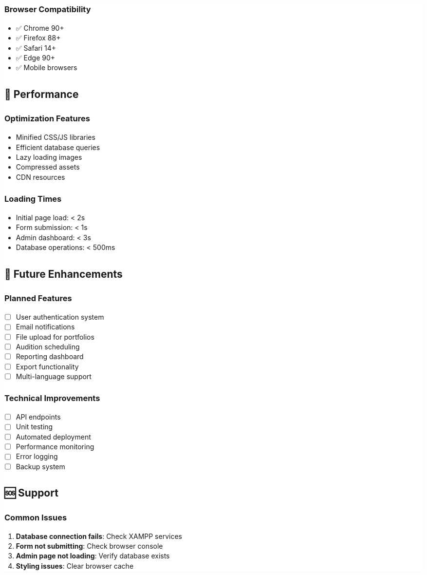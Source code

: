 ### Browser Compatibility
- ✅ Chrome 90+
- ✅ Firefox 88+
- ✅ Safari 14+
- ✅ Edge 90+
- ✅ Mobile browsers

## 🚀 Performance

### Optimization Features
- Minified CSS/JS libraries
- Efficient database queries
- Lazy loading images
- Compressed assets
- CDN resources

### Loading Times
- Initial page load: < 2s
- Form submission: < 1s
- Admin dashboard: < 3s
- Database operations: < 500ms

## 🔮 Future Enhancements

### Planned Features
- [ ] User authentication system
- [ ] Email notifications
- [ ] File upload for portfolios
- [ ] Audition scheduling
- [ ] Reporting dashboard
- [ ] Export functionality
- [ ] Multi-language support

### Technical Improvements
- [ ] API endpoints
- [ ] Unit testing
- [ ] Automated deployment
- [ ] Performance monitoring
- [ ] Error logging
- [ ] Backup system

## 🆘 Support

### Common Issues
1. **Database connection fails**: Check XAMPP services
2. **Form not submitting**: Check browser console
3. **Admin page not loading**: Verify database exists
4. **Styling issues**: Clear browser cache
